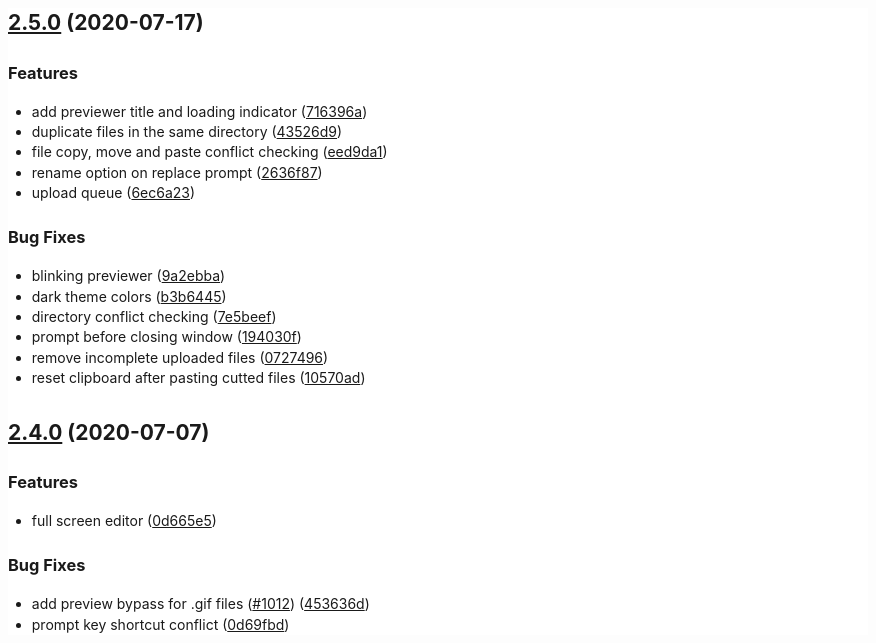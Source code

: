 ## [2.5.0](https://github.com/filebrowser/filebrowser/compare/v2.4.0...v2.5.0) (2020-07-17)


### Features

* add previewer title and loading indicator ([716396a](https://github.com/filebrowser/filebrowser/commit/716396a726329f0ba42fc34167dd07497c5bf47c))
* duplicate files in the same directory ([43526d9](https://github.com/filebrowser/filebrowser/commit/43526d9d1a8c837245e3f5059e0b4737583eeaeb))
* file copy, move and paste conflict checking ([eed9da1](https://github.com/filebrowser/filebrowser/commit/eed9da1471723ed3fbe6c00b1d6362b1c5fd8b04))
* rename option on replace prompt ([2636f87](https://github.com/filebrowser/filebrowser/commit/2636f876ab8f88eea6d9548de524ca2339eb0843))
* upload queue ([6ec6a23](https://github.com/filebrowser/filebrowser/commit/6ec6a2386173410f5cab9941dbf1bacb6b70ddd2))


### Bug Fixes

* blinking previewer ([9a2ebba](https://github.com/filebrowser/filebrowser/commit/9a2ebbabe2e9f0c292701d33f36f9b7a457b1164))
* dark theme colors ([b3b6445](https://github.com/filebrowser/filebrowser/commit/b3b644527d5673e16e61d404ff58a3c7bd6b6637))
* directory conflict checking ([7e5beef](https://github.com/filebrowser/filebrowser/commit/7e5beeff464e75ab185c430cd96e7cc67209ccc1))
* prompt before closing window ([194030f](https://github.com/filebrowser/filebrowser/commit/194030fcfcf54a2cf5e2f8ececcbb4754474d8f8))
* remove incomplete uploaded files ([0727496](https://github.com/filebrowser/filebrowser/commit/0727496601a9918c8131c56f62419bfac7ac589a))
* reset clipboard after pasting cutted files ([10570ad](https://github.com/filebrowser/filebrowser/commit/10570ade442b573ebe00af08369e28b1b0688df6))

## [2.4.0](https://github.com/filebrowser/filebrowser/compare/v2.3.0...v2.4.0) (2020-07-07)


### Features

* full screen editor ([0d665e5](https://github.com/filebrowser/filebrowser/commit/0d665e528f880ceda0976ceed66070ac34de7969))


### Bug Fixes

* add preview bypass for .gif files ([#1012](https://github.com/filebrowser/filebrowser/issues/1012)) ([453636d](https://github.com/filebrowser/filebrowser/commit/453636dfe2bbf177c74617862eb763485d4774bf))
* prompt key shortcut conflict ([0d69fbd](https://github.com/filebrowser/filebrowser/commit/0d69fbd9a342aa2695859021df0c423e3ae4a4fa))

